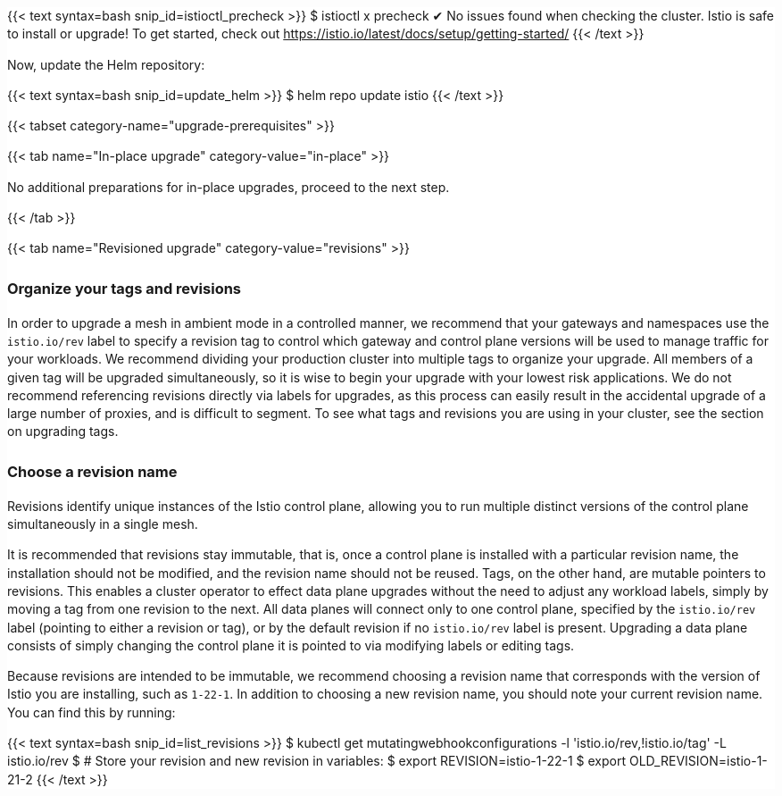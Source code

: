 {{< text syntax=bash snip_id=istioctl_precheck >}}
$ istioctl x precheck
✔ No issues found when checking the cluster. Istio is safe to install or upgrade!
  To get started, check out <https://istio.io/latest/docs/setup/getting-started/>
{{< /text >}}

Now, update the Helm repository:

{{< text syntax=bash snip_id=update_helm >}}
$ helm repo update istio
{{< /text >}}

{{< tabset category-name="upgrade-prerequisites" >}}

{{< tab name="In-place upgrade" category-value="in-place" >}}

No additional preparations for in-place upgrades, proceed to the next step.

{{< /tab >}}

{{< tab name="Revisioned upgrade" category-value="revisions" >}}

### Organize your tags and revisions

In order to upgrade a mesh in ambient mode in a controlled manner, we recommend that your gateways and namespaces use the `istio.io/rev` label to specify a revision tag to control which gateway and control plane versions will be used to manage traffic for your workloads. We recommend dividing your production cluster into multiple tags to organize your upgrade. All members of a given tag will be upgraded simultaneously, so it is wise to begin your upgrade with your lowest risk applications. We do not recommend referencing revisions directly via labels for upgrades, as this process can easily result in the accidental upgrade of a large number of proxies, and is difficult to segment. To see what tags and revisions you are using in your cluster, see the section on upgrading tags.

### Choose a revision name

Revisions identify unique instances of the Istio control plane, allowing you to run multiple distinct versions of the control plane simultaneously in a single mesh.

It is recommended that revisions stay immutable, that is, once a control plane is installed with a particular revision name, the installation should not be modified, and the revision name should not be reused. Tags, on the other hand, are mutable pointers to revisions. This enables a cluster operator to effect data plane upgrades without the need to adjust any workload labels, simply by moving a tag from one revision to the next. All data planes will connect only to one control plane, specified by the `istio.io/rev` label (pointing to either a revision or tag), or by the default revision if no `istio.io/rev` label is present. Upgrading a data plane consists of simply changing the control plane it is pointed to via modifying labels or editing tags.

Because revisions are intended to be immutable, we recommend choosing a revision name that corresponds with the version of Istio you are installing, such as `1-22-1`. In addition to choosing a new revision name, you should note your current revision name. You can find this by running:

{{< text syntax=bash snip_id=list_revisions >}}
$ kubectl get mutatingwebhookconfigurations -l 'istio.io/rev,!istio.io/tag' -L istio\.io/rev
$ # Store your revision and new revision in variables:
$ export REVISION=istio-1-22-1
$ export OLD_REVISION=istio-1-21-2
{{< /text >}}
